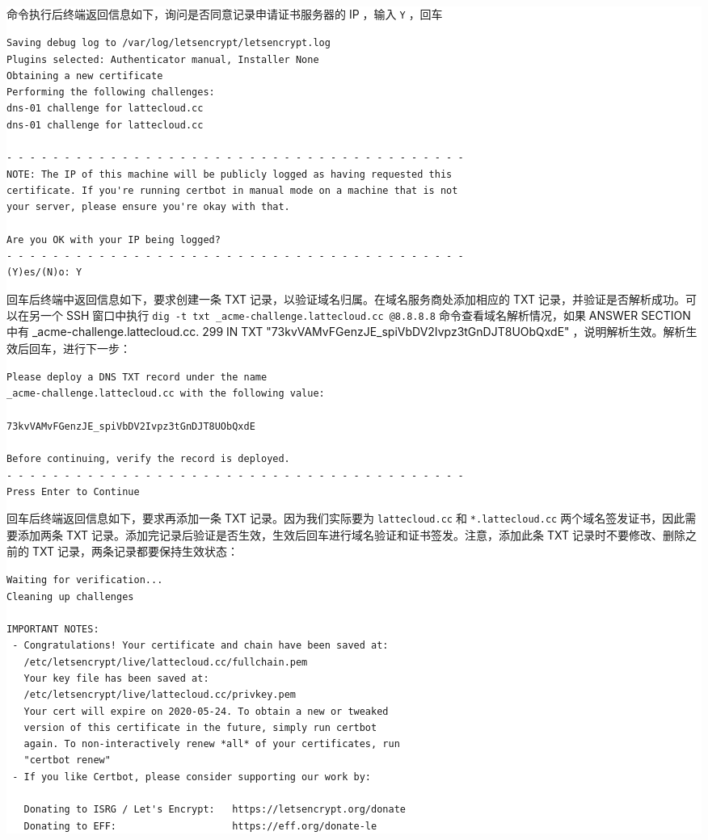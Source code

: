 命令执行后终端返回信息如下，询问是否同意记录申请证书服务器的 IP ，输入 `Y` ，回车

```shell
Saving debug log to /var/log/letsencrypt/letsencrypt.log
Plugins selected: Authenticator manual, Installer None
Obtaining a new certificate
Performing the following challenges:
dns-01 challenge for lattecloud.cc
dns-01 challenge for lattecloud.cc

- - - - - - - - - - - - - - - - - - - - - - - - - - - - - - - - - - - - - - - -
NOTE: The IP of this machine will be publicly logged as having requested this
certificate. If you're running certbot in manual mode on a machine that is not
your server, please ensure you're okay with that.

Are you OK with your IP being logged?
- - - - - - - - - - - - - - - - - - - - - - - - - - - - - - - - - - - - - - - -
(Y)es/(N)o: Y
```

回车后终端中返回信息如下，要求创建一条 TXT 记录，以验证域名归属。在域名服务商处添加相应的 TXT 记录，并验证是否解析成功。可以在另一个 SSH 窗口中执行 `dig -t txt _acme-challenge.lattecloud.cc @8.8.8.8` 命令查看域名解析情况，如果 ANSWER SECTION 中有 _acme-challenge.lattecloud.cc. 299 IN TXT "73kvVAMvFGenzJE_spiVbDV2Ivpz3tGnDJT8UObQxdE" ，说明解析生效。解析生效后回车，进行下一步：

```shell
Please deploy a DNS TXT record under the name
_acme-challenge.lattecloud.cc with the following value:

73kvVAMvFGenzJE_spiVbDV2Ivpz3tGnDJT8UObQxdE

Before continuing, verify the record is deployed.
- - - - - - - - - - - - - - - - - - - - - - - - - - - - - - - - - - - - - - - -
Press Enter to Continue
```

回车后终端返回信息如下，要求再添加一条 TXT 记录。因为我们实际要为 `lattecloud.cc` 和 `*.lattecloud.cc` 两个域名签发证书，因此需要添加两条 TXT 记录。添加完记录后验证是否生效，生效后回车进行域名验证和证书签发。注意，添加此条 TXT 记录时不要修改、删除之前的 TXT 记录，两条记录都要保持生效状态：

```shell
Waiting for verification...
Cleaning up challenges

IMPORTANT NOTES:
 - Congratulations! Your certificate and chain have been saved at:
   /etc/letsencrypt/live/lattecloud.cc/fullchain.pem
   Your key file has been saved at:
   /etc/letsencrypt/live/lattecloud.cc/privkey.pem
   Your cert will expire on 2020-05-24. To obtain a new or tweaked
   version of this certificate in the future, simply run certbot
   again. To non-interactively renew *all* of your certificates, run
   "certbot renew"
 - If you like Certbot, please consider supporting our work by:

   Donating to ISRG / Let's Encrypt:   https://letsencrypt.org/donate
   Donating to EFF:                    https://eff.org/donate-le
```
